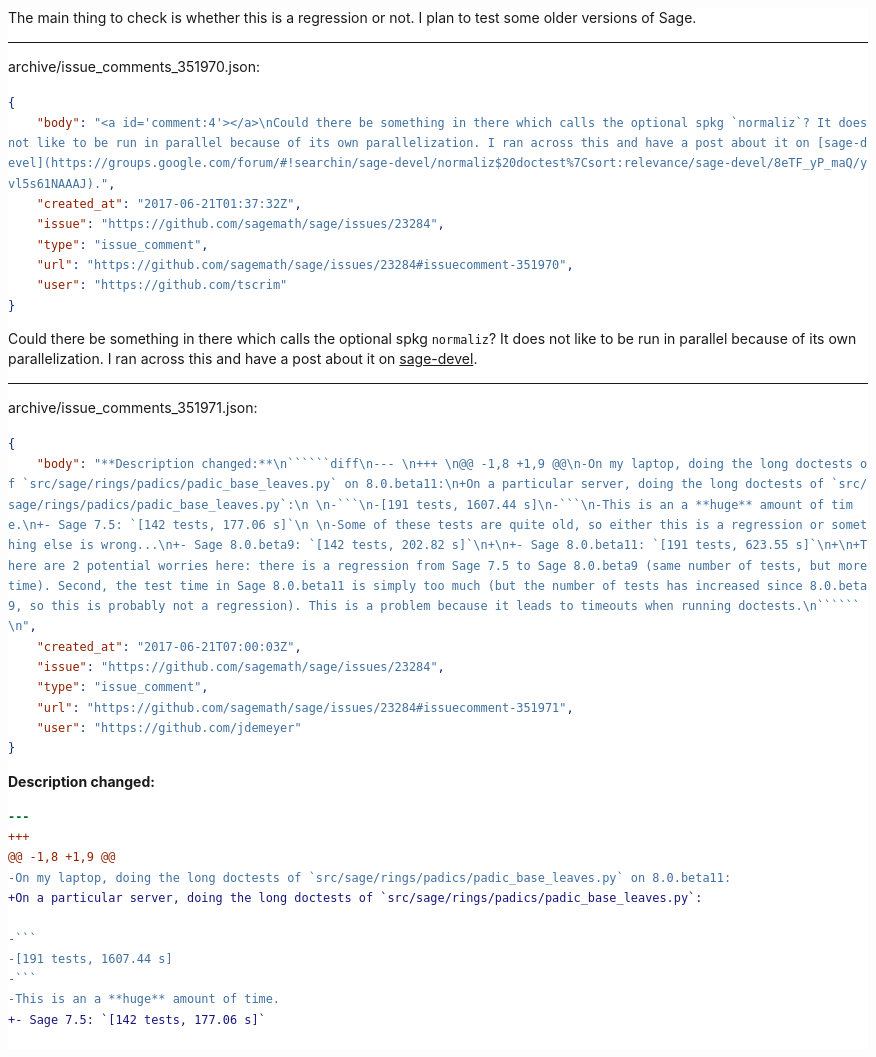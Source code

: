 <a id='comment:3'></a>
The main thing to check is whether this is a regression or not. I plan to test some older versions of Sage.



---

archive/issue_comments_351970.json:
```json
{
    "body": "<a id='comment:4'></a>\nCould there be something in there which calls the optional spkg `normaliz`? It does not like to be run in parallel because of its own parallelization. I ran across this and have a post about it on [sage-devel](https://groups.google.com/forum/#!searchin/sage-devel/normaliz$20doctest%7Csort:relevance/sage-devel/8eTF_yP_maQ/yvl5s61NAAAJ).",
    "created_at": "2017-06-21T01:37:32Z",
    "issue": "https://github.com/sagemath/sage/issues/23284",
    "type": "issue_comment",
    "url": "https://github.com/sagemath/sage/issues/23284#issuecomment-351970",
    "user": "https://github.com/tscrim"
}
```

<a id='comment:4'></a>
Could there be something in there which calls the optional spkg `normaliz`? It does not like to be run in parallel because of its own parallelization. I ran across this and have a post about it on [sage-devel](https://groups.google.com/forum/#!searchin/sage-devel/normaliz$20doctest%7Csort:relevance/sage-devel/8eTF_yP_maQ/yvl5s61NAAAJ).



---

archive/issue_comments_351971.json:
```json
{
    "body": "**Description changed:**\n``````diff\n--- \n+++ \n@@ -1,8 +1,9 @@\n-On my laptop, doing the long doctests of `src/sage/rings/padics/padic_base_leaves.py` on 8.0.beta11:\n+On a particular server, doing the long doctests of `src/sage/rings/padics/padic_base_leaves.py`:\n \n-```\n-[191 tests, 1607.44 s]\n-```\n-This is an a **huge** amount of time.\n+- Sage 7.5: `[142 tests, 177.06 s]`\n \n-Some of these tests are quite old, so either this is a regression or something else is wrong...\n+- Sage 8.0.beta9: `[142 tests, 202.82 s]`\n+\n+- Sage 8.0.beta11: `[191 tests, 623.55 s]`\n+\n+There are 2 potential worries here: there is a regression from Sage 7.5 to Sage 8.0.beta9 (same number of tests, but more time). Second, the test time in Sage 8.0.beta11 is simply too much (but the number of tests has increased since 8.0.beta9, so this is probably not a regression). This is a problem because it leads to timeouts when running doctests.\n``````\n",
    "created_at": "2017-06-21T07:00:03Z",
    "issue": "https://github.com/sagemath/sage/issues/23284",
    "type": "issue_comment",
    "url": "https://github.com/sagemath/sage/issues/23284#issuecomment-351971",
    "user": "https://github.com/jdemeyer"
}
```

**Description changed:**
``````diff
--- 
+++ 
@@ -1,8 +1,9 @@
-On my laptop, doing the long doctests of `src/sage/rings/padics/padic_base_leaves.py` on 8.0.beta11:
+On a particular server, doing the long doctests of `src/sage/rings/padics/padic_base_leaves.py`:
 
-```
-[191 tests, 1607.44 s]
-```
-This is an a **huge** amount of time.
+- Sage 7.5: `[142 tests, 177.06 s]`
 
``````